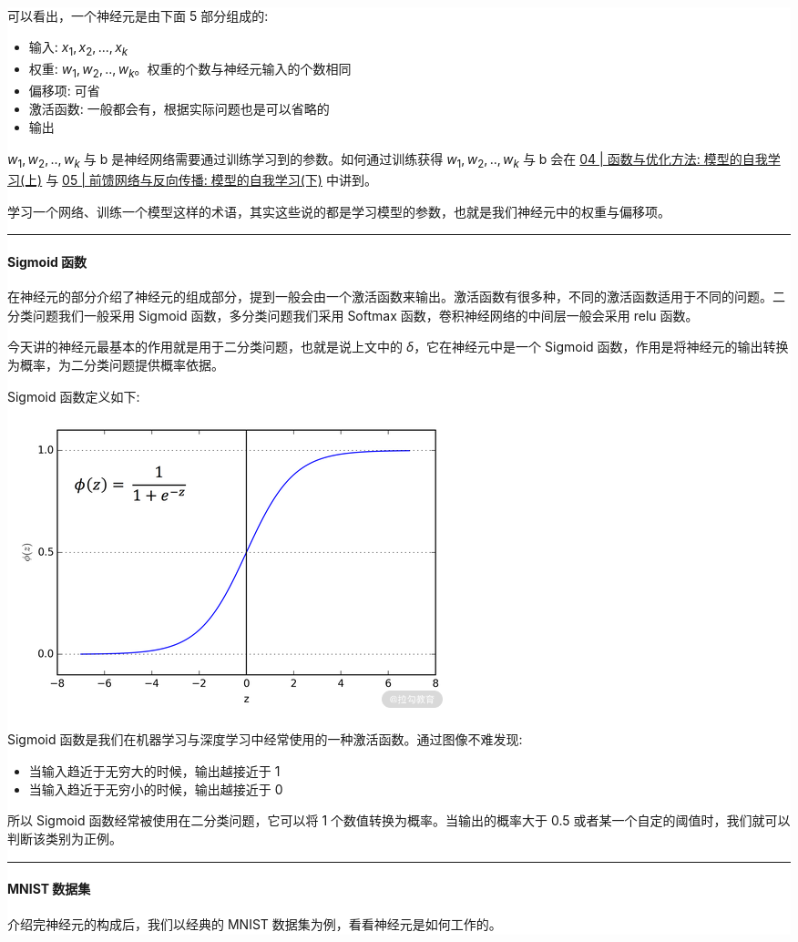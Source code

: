 可以看出，一个神经元是由下面 5 部分组成的:

* 输入: $x_1,x_2,...,x_k$
* 权重: $w_1,w_2,..,w_k$。权重的个数与神经元输入的个数相同
* 偏移项: 可省
* 激活函数: 一般都会有，根据实际问题也是可以省略的
* 输出

$w_1,w_2,..,w_k$ 与 b 是神经网络需要通过训练学习到的参数。如何通过训练获得 $w_1,w_2,..,w_k$ 与 b 会在 [04 | 函数与优化方法: 模型的自我学习(上)](lecture_4.md)
与 [05 | 前馈网络与反向传播: 模型的自我学习(下)](lecture_5.md) 中讲到。

学习一个网络、训练一个模型这样的术语，其实这些说的都是学习模型的参数，也就是我们神经元中的权重与偏移项。

---

#### Sigmoid 函数

在神经元的部分介绍了神经元的组成部分，提到一般会由一个激活函数来输出。激活函数有很多种，不同的激活函数适用于不同的问题。二分类问题我们一般采用 Sigmoid 函数，多分类问题我们采用 Softmax 函数，卷积神经网络的中间层一般会采用
relu 函数。

今天讲的神经元最基本的作用就是用于二分类问题，也就是说上文中的 $δ$，它在神经元中是一个 Sigmoid 函数，作用是将神经元的输出转换为概率，为二分类问题提供概率依据。

Sigmoid 函数定义如下:

![](../../images/module_1/2_6.png)

Sigmoid 函数是我们在机器学习与深度学习中经常使用的一种激活函数。通过图像不难发现:

* 当输入趋近于无穷大的时候，输出越接近于 1
* 当输入趋近于无穷小的时候，输出越接近于 0

所以 Sigmoid 函数经常被使用在二分类问题，它可以将 1 个数值转换为概率。当输出的概率大于 0.5 或者某一个自定的阈值时，我们就可以判断该类别为正例。

---

#### MNIST 数据集

介绍完神经元的构成后，我们以经典的 MNIST 数据集为例，看看神经元是如何工作的。
